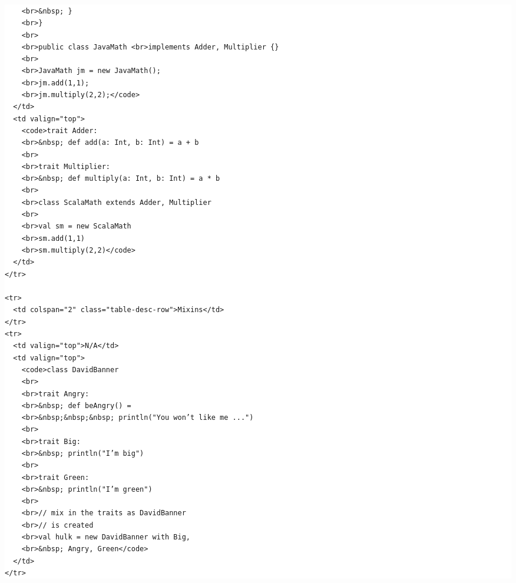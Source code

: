         <br>&nbsp; }
        <br>}
        <br>
        <br>public class JavaMath <br>implements Adder, Multiplier {}
        <br>
        <br>JavaMath jm = new JavaMath();
        <br>jm.add(1,1);
        <br>jm.multiply(2,2);</code>
      </td>
      <td valign="top">
        <code>trait Adder:
        <br>&nbsp; def add(a: Int, b: Int) = a + b
        <br>
        <br>trait Multiplier:
        <br>&nbsp; def multiply(a: Int, b: Int) = a * b
        <br>
        <br>class ScalaMath extends Adder, Multiplier
        <br>
        <br>val sm = new ScalaMath
        <br>sm.add(1,1)
        <br>sm.multiply(2,2)</code>
      </td>
    </tr>

    <tr>
      <td colspan="2" class="table-desc-row">Mixins</td>
    </tr>
    <tr>
      <td valign="top">N/A</td>
      <td valign="top">
        <code>class DavidBanner
        <br>
        <br>trait Angry:
        <br>&nbsp; def beAngry() =
        <br>&nbsp;&nbsp;&nbsp; println("You won’t like me ...")
        <br>
        <br>trait Big:
        <br>&nbsp; println("I’m big")
        <br>
        <br>trait Green:
        <br>&nbsp; println("I’m green")
        <br>
        <br>// mix in the traits as DavidBanner
        <br>// is created
        <br>val hulk = new DavidBanner with Big,
        <br>&nbsp; Angry, Green</code>
      </td>
    </tr>
  </tbody>
</table>
  
